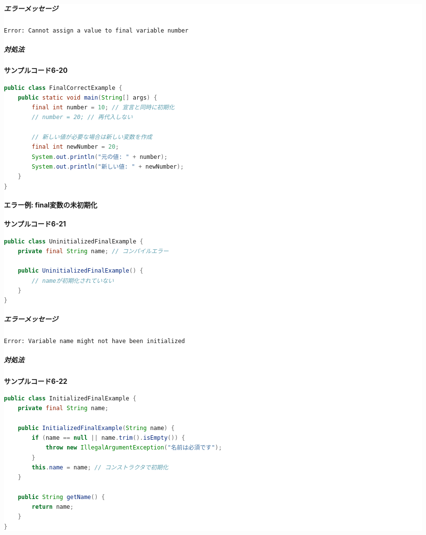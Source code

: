 ##### エラーメッセージ
```
Error: Cannot assign a value to final variable number
```

##### 対処法

<span class="listing-number">**サンプルコード6-20**</span>

```java
public class FinalCorrectExample {
    public static void main(String[] args) {
        final int number = 10; // 宣言と同時に初期化
        // number = 20; // 再代入しない
        
        // 新しい値が必要な場合は新しい変数を作成
        final int newNumber = 20;
        System.out.println("元の値: " + number);
        System.out.println("新しい値: " + newNumber);
    }
}
```

#### エラー例: final変数の未初期化

<span class="listing-number">**サンプルコード6-21**</span>

```java
public class UninitializedFinalExample {
    private final String name; // コンパイルエラー
    
    public UninitializedFinalExample() {
        // nameが初期化されていない
    }
}
```

##### エラーメッセージ
```
Error: Variable name might not have been initialized
```

##### 対処法

<span class="listing-number">**サンプルコード6-22**</span>

```java
public class InitializedFinalExample {
    private final String name;
    
    public InitializedFinalExample(String name) {
        if (name == null || name.trim().isEmpty()) {
            throw new IllegalArgumentException("名前は必須です");
        }
        this.name = name; // コンストラクタで初期化
    }
    
    public String getName() {
        return name;
    }
}
```

